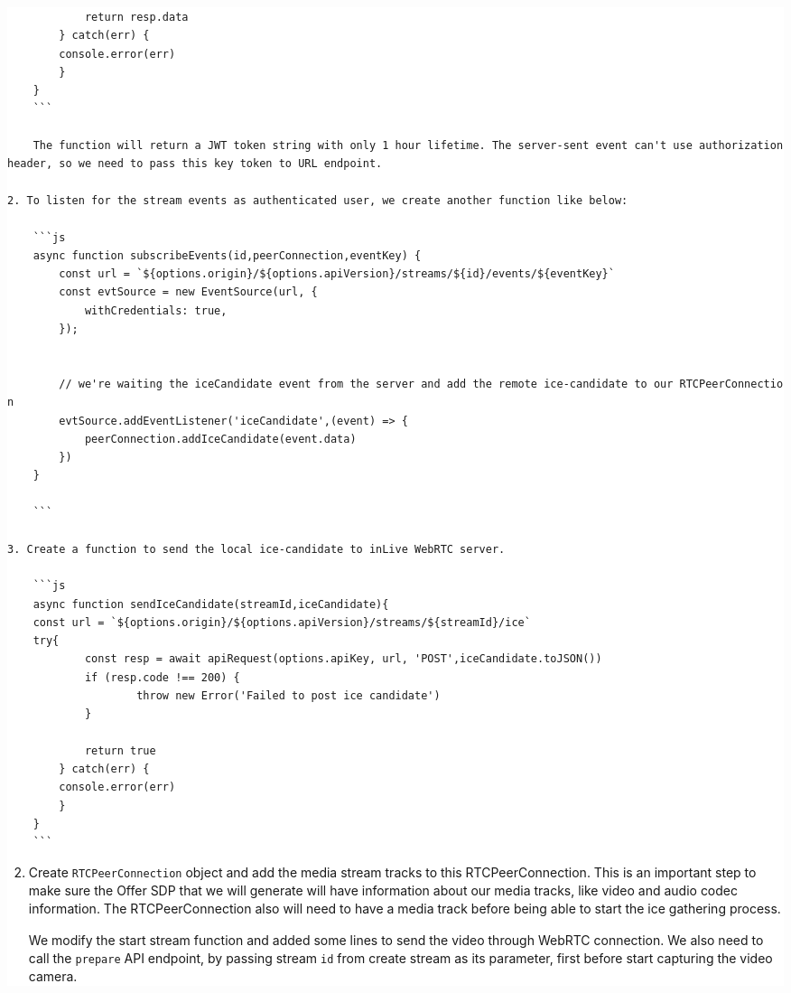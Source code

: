                 return resp.data
            } catch(err) {
            console.error(err)
            }
        }   
        ```

        The function will return a JWT token string with only 1 hour lifetime. The server-sent event can't use authorization header, so we need to pass this key token to URL endpoint.  
    
    2. To listen for the stream events as authenticated user, we create another function like below:

        ```js
        async function subscribeEvents(id,peerConnection,eventKey) {
            const url = `${options.origin}/${options.apiVersion}/streams/${id}/events/${eventKey}`
            const evtSource = new EventSource(url, {
                withCredentials: true,
            });


            // we're waiting the iceCandidate event from the server and add the remote ice-candidate to our RTCPeerConnection
            evtSource.addEventListener('iceCandidate',(event) => {
                peerConnection.addIceCandidate(event.data)
            })
        }

        ```

    3. Create a function to send the local ice-candidate to inLive WebRTC server.

        ```js
        async function sendIceCandidate(streamId,iceCandidate){
        const url = `${options.origin}/${options.apiVersion}/streams/${streamId}/ice`
        try{
                const resp = await apiRequest(options.apiKey, url, 'POST',iceCandidate.toJSON())
                if (resp.code !== 200) {
                        throw new Error('Failed to post ice candidate')
                }

                return true
            } catch(err) {
            console.error(err)
            }
        }   
        ```

2. Create `RTCPeerConnection` object and add the media stream tracks to this RTCPeerConnection. This is an important step to make sure the Offer SDP that we will generate will have information about our media tracks, like video and audio codec information. The RTCPeerConnection also will need to have a media track before being able to start the ice gathering process.

    We modify the start stream function and added some lines to send the video through WebRTC connection. We also need to call the `prepare` API endpoint, by passing stream `id` from create stream as its parameter, first before start capturing the video camera.
